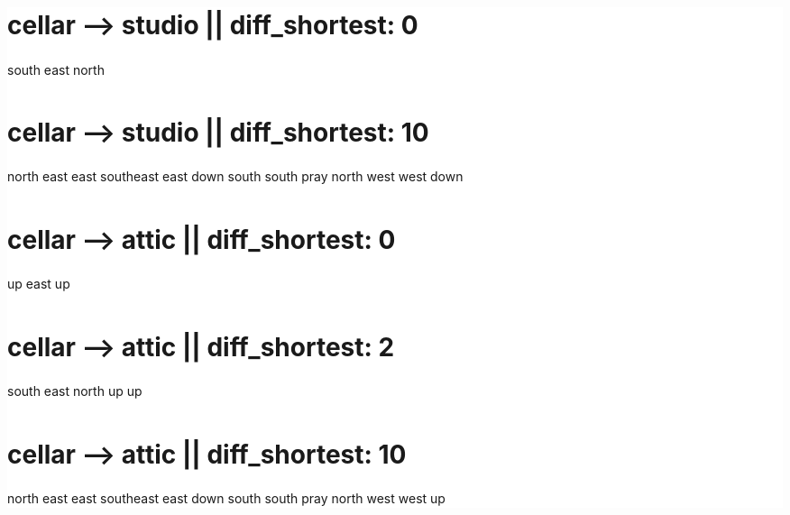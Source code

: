 # cellar --> studio || diff_shortest: 0
south
east
north

# cellar --> studio || diff_shortest: 10
north
east
east
southeast
east
down
south
south
pray
north
west
west
down

# cellar --> attic || diff_shortest: 0
up
east
up

# cellar --> attic || diff_shortest: 2
south
east
north
up
up

# cellar --> attic || diff_shortest: 10
north
east
east
southeast
east
down
south
south
pray
north
west
west
up
